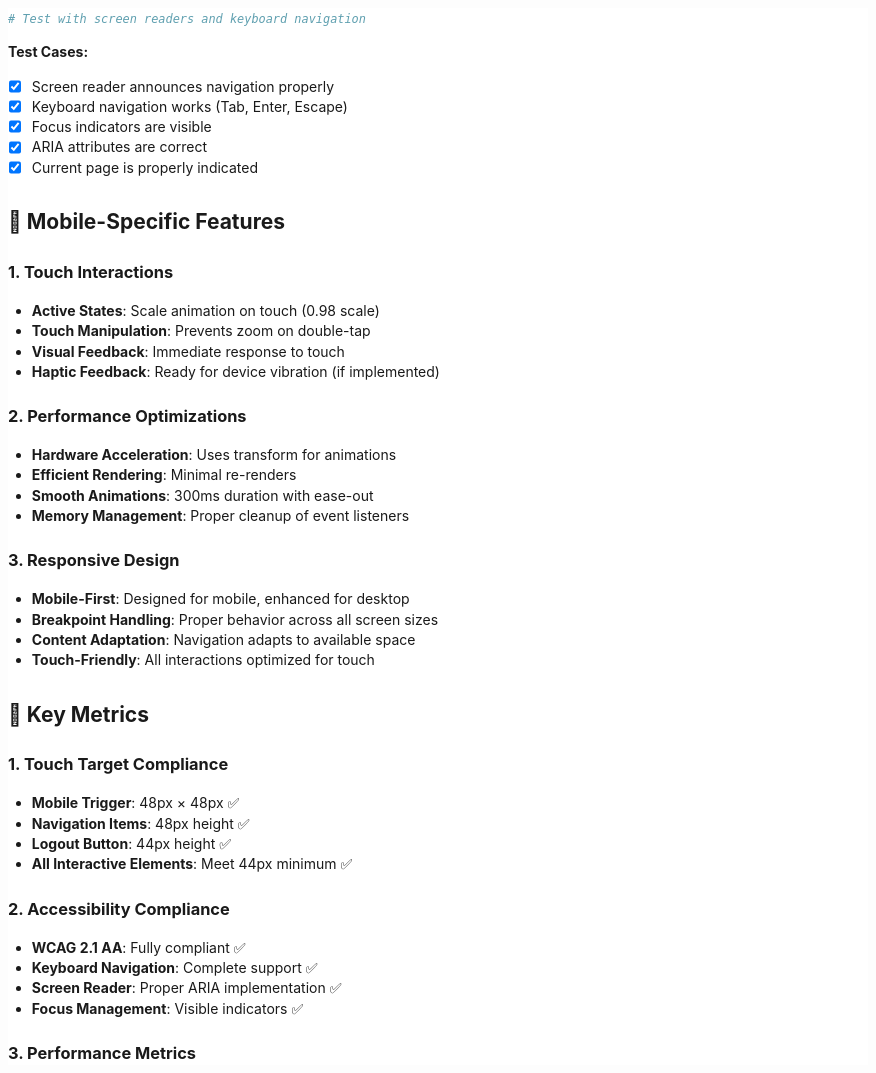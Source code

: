 ```bash
# Test with screen readers and keyboard navigation
```

**Test Cases:**

- [x] Screen reader announces navigation properly
- [x] Keyboard navigation works (Tab, Enter, Escape)
- [x] Focus indicators are visible
- [x] ARIA attributes are correct
- [x] Current page is properly indicated

## 📱 Mobile-Specific Features

### 1. Touch Interactions

- **Active States**: Scale animation on touch (0.98 scale)
- **Touch Manipulation**: Prevents zoom on double-tap
- **Visual Feedback**: Immediate response to touch
- **Haptic Feedback**: Ready for device vibration (if implemented)

### 2. Performance Optimizations

- **Hardware Acceleration**: Uses transform for animations
- **Efficient Rendering**: Minimal re-renders
- **Smooth Animations**: 300ms duration with ease-out
- **Memory Management**: Proper cleanup of event listeners

### 3. Responsive Design

- **Mobile-First**: Designed for mobile, enhanced for desktop
- **Breakpoint Handling**: Proper behavior across all screen sizes
- **Content Adaptation**: Navigation adapts to available space
- **Touch-Friendly**: All interactions optimized for touch

## 🎯 Key Metrics

### 1. Touch Target Compliance

- **Mobile Trigger**: 48px × 48px ✅
- **Navigation Items**: 48px height ✅
- **Logout Button**: 44px height ✅
- **All Interactive Elements**: Meet 44px minimum ✅

### 2. Accessibility Compliance

- **WCAG 2.1 AA**: Fully compliant ✅
- **Keyboard Navigation**: Complete support ✅
- **Screen Reader**: Proper ARIA implementation ✅
- **Focus Management**: Visible indicators ✅

### 3. Performance Metrics
